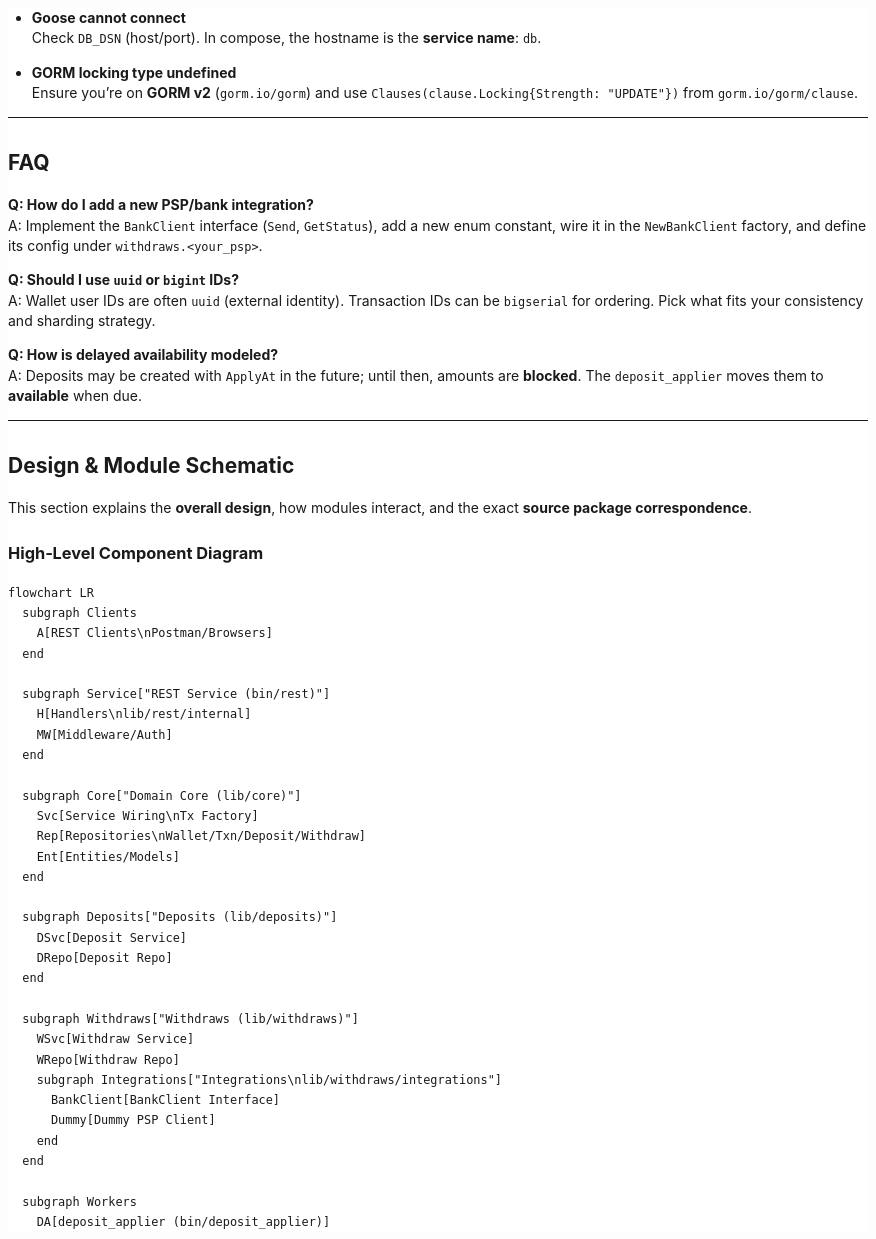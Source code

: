 - **Goose cannot connect**  
  Check `DB_DSN` (host/port). In compose, the hostname is the **service name**: `db`.

- **GORM locking type undefined**  
  Ensure you’re on **GORM v2** (`gorm.io/gorm`) and use `Clauses(clause.Locking{Strength: "UPDATE"})` from `gorm.io/gorm/clause`.

---

## FAQ

**Q: How do I add a new PSP/bank integration?**  
A: Implement the `BankClient` interface (`Send`, `GetStatus`), add a new enum constant, wire it in the `NewBankClient` factory, and define its config under `withdraws.<your_psp>`.

**Q: Should I use `uuid` or `bigint` IDs?**  
A: Wallet user IDs are often `uuid` (external identity). Transaction IDs can be `bigserial` for ordering. Pick what fits your consistency and sharding strategy.

**Q: How is delayed availability modeled?**  
A: Deposits may be created with `ApplyAt` in the future; until then, amounts are **blocked**. The `deposit_applier` moves them to **available** when due.

---


## Design & Module Schematic

This section explains the **overall design**, how modules interact, and the exact **source package correspondence**.

### High‑Level Component Diagram

```mermaid
flowchart LR
  subgraph Clients
    A[REST Clients\nPostman/Browsers]
  end

  subgraph Service["REST Service (bin/rest)"]
    H[Handlers\nlib/rest/internal]
    MW[Middleware/Auth]
  end

  subgraph Core["Domain Core (lib/core)"]
    Svc[Service Wiring\nTx Factory]
    Rep[Repositories\nWallet/Txn/Deposit/Withdraw]
    Ent[Entities/Models]
  end

  subgraph Deposits["Deposits (lib/deposits)"]
    DSvc[Deposit Service]
    DRepo[Deposit Repo]
  end

  subgraph Withdraws["Withdraws (lib/withdraws)"]
    WSvc[Withdraw Service]
    WRepo[Withdraw Repo]
    subgraph Integrations["Integrations\nlib/withdraws/integrations"]
      BankClient[BankClient Interface]
      Dummy[Dummy PSP Client]
    end
  end

  subgraph Workers
    DA[deposit_applier (bin/deposit_applier)]
```